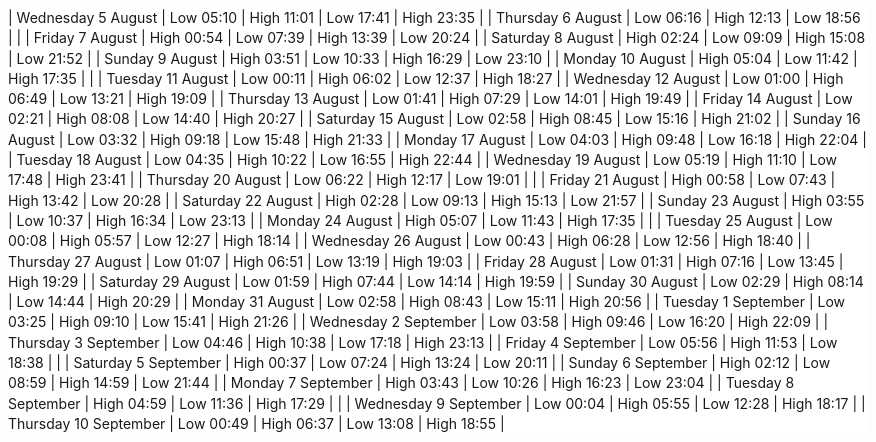 | Wednesday 5 August | Low 05:10 | High 11:01 | Low 17:41 | High 23:35 | 
| Thursday 6 August | Low 06:16 | High 12:13 | Low 18:56 |  | 
| Friday 7 August | High 00:54 | Low 07:39 | High 13:39 | Low 20:24 | 
| Saturday 8 August | High 02:24 | Low 09:09 | High 15:08 | Low 21:52 | 
| Sunday 9 August | High 03:51 | Low 10:33 | High 16:29 | Low 23:10 | 
| Monday 10 August | High 05:04 | Low 11:42 | High 17:35 |  | 
| Tuesday 11 August | Low 00:11 | High 06:02 | Low 12:37 | High 18:27 | 
| Wednesday 12 August | Low 01:00 | High 06:49 | Low 13:21 | High 19:09 | 
| Thursday 13 August | Low 01:41 | High 07:29 | Low 14:01 | High 19:49 | 
| Friday 14 August | Low 02:21 | High 08:08 | Low 14:40 | High 20:27 | 
| Saturday 15 August | Low 02:58 | High 08:45 | Low 15:16 | High 21:02 | 
| Sunday 16 August | Low 03:32 | High 09:18 | Low 15:48 | High 21:33 | 
| Monday 17 August | Low 04:03 | High 09:48 | Low 16:18 | High 22:04 | 
| Tuesday 18 August | Low 04:35 | High 10:22 | Low 16:55 | High 22:44 | 
| Wednesday 19 August | Low 05:19 | High 11:10 | Low 17:48 | High 23:41 | 
| Thursday 20 August | Low 06:22 | High 12:17 | Low 19:01 |  | 
| Friday 21 August | High 00:58 | Low 07:43 | High 13:42 | Low 20:28 | 
| Saturday 22 August | High 02:28 | Low 09:13 | High 15:13 | Low 21:57 | 
| Sunday 23 August | High 03:55 | Low 10:37 | High 16:34 | Low 23:13 | 
| Monday 24 August | High 05:07 | Low 11:43 | High 17:35 |  | 
| Tuesday 25 August | Low 00:08 | High 05:57 | Low 12:27 | High 18:14 | 
| Wednesday 26 August | Low 00:43 | High 06:28 | Low 12:56 | High 18:40 | 
| Thursday 27 August | Low 01:07 | High 06:51 | Low 13:19 | High 19:03 | 
| Friday 28 August | Low 01:31 | High 07:16 | Low 13:45 | High 19:29 | 
| Saturday 29 August | Low 01:59 | High 07:44 | Low 14:14 | High 19:59 | 
| Sunday 30 August | Low 02:29 | High 08:14 | Low 14:44 | High 20:29 | 
| Monday 31 August | Low 02:58 | High 08:43 | Low 15:11 | High 20:56 | 
| Tuesday 1 September | Low 03:25 | High 09:10 | Low 15:41 | High 21:26 | 
| Wednesday 2 September | Low 03:58 | High 09:46 | Low 16:20 | High 22:09 | 
| Thursday 3 September | Low 04:46 | High 10:38 | Low 17:18 | High 23:13 | 
| Friday 4 September | Low 05:56 | High 11:53 | Low 18:38 |  | 
| Saturday 5 September | High 00:37 | Low 07:24 | High 13:24 | Low 20:11 | 
| Sunday 6 September | High 02:12 | Low 08:59 | High 14:59 | Low 21:44 | 
| Monday 7 September | High 03:43 | Low 10:26 | High 16:23 | Low 23:04 | 
| Tuesday 8 September | High 04:59 | Low 11:36 | High 17:29 |  | 
| Wednesday 9 September | Low 00:04 | High 05:55 | Low 12:28 | High 18:17 | 
| Thursday 10 September | Low 00:49 | High 06:37 | Low 13:08 | High 18:55 | 
